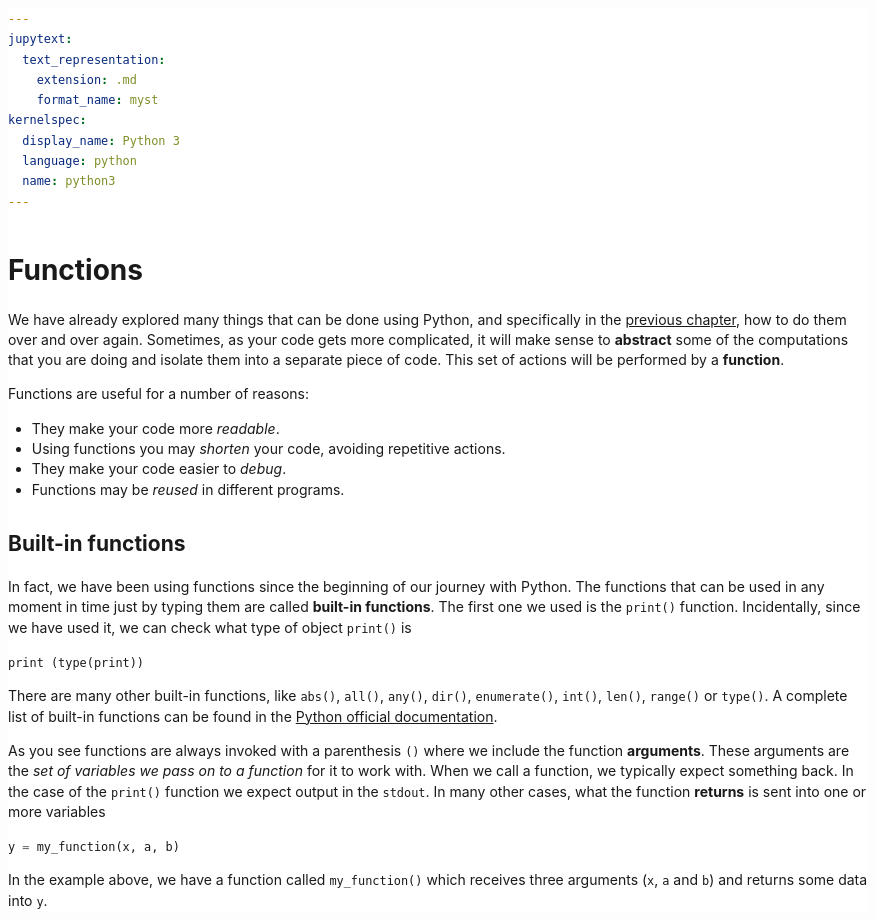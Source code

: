 ```yaml
---
jupytext:
  text_representation:
    extension: .md
    format_name: myst
kernelspec:
  display_name: Python 3
  language: python
  name: python3
---
```


# Functions	
We have already explored many things that can be done using Python, and
specifically in the [previous chapter](flowcontrol.md), how to do
them over and over again. Sometimes, as your code gets more complicated,
it will make sense to **abstract** some of the computations that you are doing
and isolate them into a separate piece of code. This set of actions 
will be performed by a **function**.

Functions are useful for a number of reasons:
* They make your code more *readable*.
* Using functions you may *shorten* your code, avoiding repetitive actions.
* They make your code easier to *debug*.
* Functions may be *reused* in different programs.

## Built-in functions
In fact, we have been using functions since the beginning of our
journey with Python. The functions that can be used in any moment
in time just by typing them are called **built-in functions**.
The first one we used is the `print()` function. Incidentally, since
we have used it, we can check what type of object `print()` is
```{code-cell} python
print (type(print))
```
There are many other built-in functions, 
like `abs()`, `all()`, `any()`, `dir()`, `enumerate()`, `int()`, 
`len()`, `range()` or `type()`. A complete list of built-in 
functions can be found in the [Python official
documentation](https://docs.python.org/3/library/functions.html#built-in-functions).

As you see functions are always invoked with a parenthesis `()`
where we include the function **arguments**. These arguments
are the *set of variables we pass on to a function* for it to work with.
When we call a function, we typically expect something back. 
In the case of the `print()` function we expect output in the `stdout`.
In many other cases, what the function **returns** is sent into
one or more variables
```python
y = my_function(x, a, b)
```
In the example above, we have a function called `my_function()` which
receives three arguments (`x`, `a` and `b`) and returns some data
into `y`.
